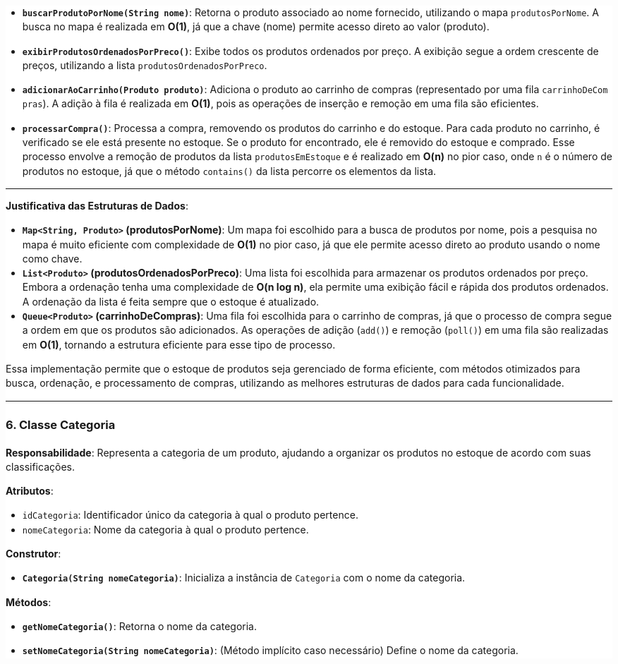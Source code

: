 - **`buscarProdutoPorNome(String nome)`**: Retorna o produto associado ao nome fornecido, utilizando o mapa `produtosPorNome`. A busca no mapa é realizada em **O(1)**, já que a chave (nome) permite acesso direto ao valor (produto).

- **`exibirProdutosOrdenadosPorPreco()`**: Exibe todos os produtos ordenados por preço. A exibição segue a ordem crescente de preços, utilizando a lista `produtosOrdenadosPorPreco`.

- **`adicionarAoCarrinho(Produto produto)`**: Adiciona o produto ao carrinho de compras (representado por uma fila `carrinhoDeCompras`). A adição à fila é realizada em **O(1)**, pois as operações de inserção e remoção em uma fila são eficientes.

- **`processarCompra()`**: Processa a compra, removendo os produtos do carrinho e do estoque. Para cada produto no carrinho, é verificado se ele está presente no estoque. Se o produto for encontrado, ele é removido do estoque e comprado. Esse processo envolve a remoção de produtos da lista `produtosEmEstoque` e é realizado em **O(n)** no pior caso, onde `n` é o número de produtos no estoque, já que o método `contains()` da lista percorre os elementos da lista.

---

**Justificativa das Estruturas de Dados**:
- **`Map<String, Produto>` (produtosPorNome)**: Um mapa foi escolhido para a busca de produtos por nome, pois a pesquisa no mapa é muito eficiente com complexidade de **O(1)** no pior caso, já que ele permite acesso direto ao produto usando o nome como chave.
- **`List<Produto>` (produtosOrdenadosPorPreco)**: Uma lista foi escolhida para armazenar os produtos ordenados por preço. Embora a ordenação tenha uma complexidade de **O(n log n)**, ela permite uma exibição fácil e rápida dos produtos ordenados. A ordenação da lista é feita sempre que o estoque é atualizado.
- **`Queue<Produto>` (carrinhoDeCompras)**: Uma fila foi escolhida para o carrinho de compras, já que o processo de compra segue a ordem em que os produtos são adicionados. As operações de adição (`add()`) e remoção (`poll()`) em uma fila são realizadas em **O(1)**, tornando a estrutura eficiente para esse tipo de processo.

Essa implementação permite que o estoque de produtos seja gerenciado de forma eficiente, com métodos otimizados para busca, ordenação, e processamento de compras, utilizando as melhores estruturas de dados para cada funcionalidade.

---

### 6. Classe Categoria

**Responsabilidade**: Representa a categoria de um produto, ajudando a organizar os produtos no estoque de acordo com suas classificações.

**Atributos**:
- `idCategoria`: Identificador único da categoria à qual o produto pertence.
- `nomeCategoria`: Nome da categoria à qual o produto pertence.

**Construtor**:
- **`Categoria(String nomeCategoria)`**: Inicializa a instância de `Categoria` com o nome da categoria.

**Métodos**:
- **`getNomeCategoria()`**: Retorna o nome da categoria.

- **`setNomeCategoria(String nomeCategoria)`**: (Método implícito caso necessário) Define o nome da categoria.
